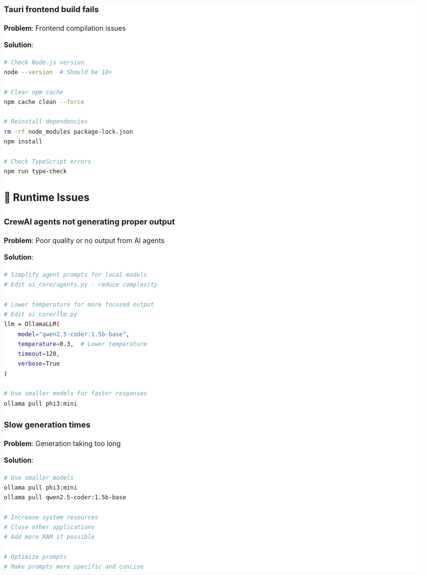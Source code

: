### Tauri frontend build fails

**Problem**: Frontend compilation issues

**Solution**:
```bash
# Check Node.js version
node --version  # Should be 18+

# Clear npm cache
npm cache clean --force

# Reinstall dependencies
rm -rf node_modules package-lock.json
npm install

# Check TypeScript errors
npm run type-check
```

## 🐛 Runtime Issues

### CrewAI agents not generating proper output

**Problem**: Poor quality or no output from AI agents

**Solution**:
```bash
# Simplify agent prompts for local models
# Edit ai_core/agents.py - reduce complexity

# Lower temperature for more focused output
# Edit ai_core/llm.py
llm = OllamaLLM(
    model="qwen2.5-coder:1.5b-base",
    temperature=0.3,  # Lower temperature
    timeout=120,
    verbose=True
)

# Use smaller models for faster responses
ollama pull phi3:mini
```

### Slow generation times

**Problem**: Generation taking too long

**Solution**:
```bash
# Use smaller models
ollama pull phi3:mini
ollama pull qwen2.5-coder:1.5b-base

# Increase system resources
# Close other applications
# Add more RAM if possible

# Optimize prompts
# Make prompts more specific and concise
```
